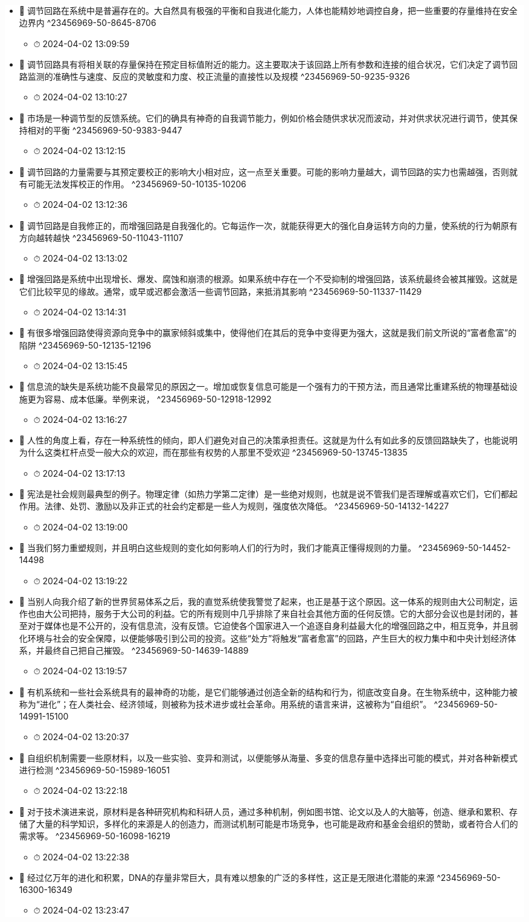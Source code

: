 - 📌 调节回路在系统中是普遍存在的。大自然具有极强的平衡和自我进化能力，人体也能精妙地调控自身，把一些重要的存量维持在安全边界内 ^23456969-50-8645-8706
    - ⏱ 2024-04-02 13:09:59 

- 📌 调节回路具有将相关联的存量保持在预定目标值附近的能力。这主要取决于该回路上所有参数和连接的组合状况，它们决定了调节回路监测的准确性与速度、反应的灵敏度和力度、校正流量的直接性以及规模 ^23456969-50-9235-9326
    - ⏱ 2024-04-02 13:10:27 

- 📌 市场是一种调节型的反馈系统。它们的确具有神奇的自我调节能力，例如价格会随供求状况而波动，并对供求状况进行调节，使其保持相对的平衡 ^23456969-50-9383-9447
    - ⏱ 2024-04-02 13:12:15 

- 📌 调节回路的力量需要与其预定要校正的影响大小相对应，这一点至关重要。可能的影响力量越大，调节回路的实力也需越强，否则就有可能无法发挥校正的作用。 ^23456969-50-10135-10206
    - ⏱ 2024-04-02 13:12:36 

- 📌 调节回路是自我修正的，而增强回路是自我强化的。它每运作一次，就能获得更大的强化自身运转方向的力量，使系统的行为朝原有方向越转越快 ^23456969-50-11043-11107
    - ⏱ 2024-04-02 13:13:02 

- 📌 增强回路是系统中出现增长、爆发、腐蚀和崩溃的根源。如果系统中存在一个不受抑制的增强回路，该系统最终会被其摧毁。这就是它们比较罕见的缘故。通常，或早或迟都会激活一些调节回路，来抵消其影响 ^23456969-50-11337-11429
    - ⏱ 2024-04-02 13:14:31 

- 📌 有很多增强回路使得资源向竞争中的赢家倾斜或集中，使得他们在其后的竞争中变得更为强大，这就是我们前文所说的“富者愈富”的陷阱 ^23456969-50-12135-12196
    - ⏱ 2024-04-02 13:15:45 

- 📌 信息流的缺失是系统功能不良最常见的原因之一。增加或恢复信息可能是一个强有力的干预方法，而且通常比重建系统的物理基础设施更为容易、成本低廉。举例来说， ^23456969-50-12918-12992
    - ⏱ 2024-04-02 13:16:27 

- 📌 人性的角度上看，存在一种系统性的倾向，即人们避免对自己的决策承担责任。这就是为什么有如此多的反馈回路缺失了，也能说明为什么这类杠杆点受一般大众的欢迎，而在那些有权势的人那里不受欢迎 ^23456969-50-13745-13835
    - ⏱ 2024-04-02 13:17:13 

- 📌 宪法是社会规则最典型的例子。物理定律（如热力学第二定律）是一些绝对规则，也就是说不管我们是否理解或喜欢它们，它们都起作用。法律、处罚、激励以及非正式的社会约定都是一些人为规则，强度依次降低。 ^23456969-50-14132-14227
    - ⏱ 2024-04-02 13:19:00 

- 📌 当我们努力重塑规则，并且明白这些规则的变化如何影响人们的行为时，我们才能真正懂得规则的力量。 ^23456969-50-14452-14498
    - ⏱ 2024-04-02 13:19:22 

- 📌 当别人向我介绍了新的世界贸易体系之后，我的直觉系统使我警觉了起来，也正是基于这个原因。这一体系的规则由大公司制定，运作也由大公司把持，服务于大公司的利益。它的所有规则中几乎排除了来自社会其他方面的任何反馈。它的大部分会议也是封闭的，甚至对于媒体也是不公开的，没有信息流，没有反馈。它迫使各个国家进入一个追逐自身利益最大化的增强回路之中，相互竞争，并且弱化环境与社会的安全保障，以便能够吸引到公司的投资。这些“处方”将触发“富者愈富”的回路，产生巨大的权力集中和中央计划经济体系，并最终自己把自己摧毁。 ^23456969-50-14639-14889
    - ⏱ 2024-04-02 13:19:57 

- 📌 有机系统和一些社会系统具有的最神奇的功能，是它们能够通过创造全新的结构和行为，彻底改变自身。在生物系统中，这种能力被称为“进化”；在人类社会、经济领域，则被称为技术进步或社会革命。用系统的语言来讲，这被称为“自组织”。 ^23456969-50-14991-15100
    - ⏱ 2024-04-02 13:20:37 

- 📌 自组织机制需要一些原材料，以及一些实验、变异和测试，以便能够从海量、多变的信息存量中选择出可能的模式，并对各种新模式进行检测 ^23456969-50-15989-16051
    - ⏱ 2024-04-02 13:22:18 

- 📌 对于技术演进来说，原材料是各种研究机构和科研人员，通过多种机制，例如图书馆、论文以及人的大脑等，创造、继承和累积、存储了大量的科学知识，多样化的来源是人的创造力，而测试机制可能是市场竞争，也可能是政府和基金会组织的赞助，或者符合人们的需求等。 ^23456969-50-16098-16219
    - ⏱ 2024-04-02 13:22:38 

- 📌 经过亿万年的进化和积累，DNA的存量非常巨大，具有难以想象的广泛的多样性，这正是无限进化潜能的来源 ^23456969-50-16300-16349
    - ⏱ 2024-04-02 13:23:47 
